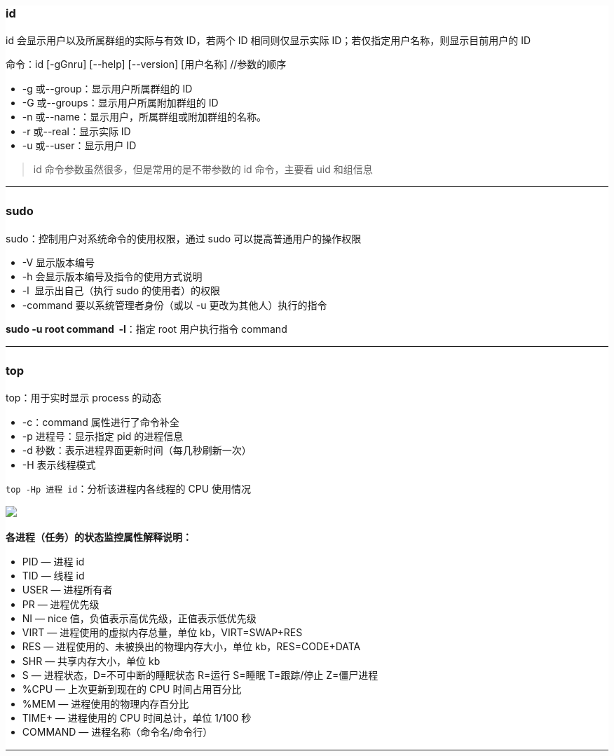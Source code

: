 
### id

id 会显示用户以及所属群组的实际与有效 ID，若两个 ID 相同则仅显示实际 ID；若仅指定用户名称，则显示目前用户的 ID

命令：id [-gGnru] [--help] [--version] [用户名称] //参数的顺序

- -g 或--group：显示用户所属群组的 ID
- -G 或--groups：显示用户所属附加群组的 ID
- -n 或--name：显示用户，所属群组或附加群组的名称。
- -r 或--real：显示实际 ID
- -u 或--user：显示用户 ID

> id 命令参数虽然很多，但是常用的是不带参数的 id 命令，主要看 uid 和组信息


---

### sudo

sudo：控制用户对系统命令的使用权限，通过 sudo 可以提高普通用户的操作权限

- -V 显示版本编号
- -h 会显示版本编号及指令的使用方式说明
- -l  显示出自己（执行 sudo 的使用者）的权限
- -command 要以系统管理者身份（或以 -u 更改为其他人）执行的指令

**sudo -u root command  -l**：指定 root 用户执行指令 command

---

### top

top：用于实时显示 process 的动态

-  -c：command 属性进行了命令补全 
-  -p 进程号：显示指定 pid 的进程信息 
-  -d 秒数：表示进程界面更新时间（每几秒刷新一次） 
-  -H 表示线程模式 

`top -Hp 进程 id`：分析该进程内各线程的 CPU 使用情况

![](https://raw.githubusercontent.com/choodsire666/blog-img/main/Git、Linux、Docker/5e32ea0e8bbb0a4575158074979a091c.png)

**各进程（任务）的状态监控属性解释说明：**

- PID — 进程 id
- TID — 线程 id
- USER — 进程所有者
- PR — 进程优先级
- NI — nice 值，负值表示高优先级，正值表示低优先级
- VIRT — 进程使用的虚拟内存总量，单位 kb，VIRT=SWAP+RES
- RES — 进程使用的、未被换出的物理内存大小，单位 kb，RES=CODE+DATA
- SHR — 共享内存大小，单位 kb
- S — 进程状态，D=不可中断的睡眠状态 R=运行 S=睡眠 T=跟踪/停止 Z=僵尸进程
- %CPU — 上次更新到现在的 CPU 时间占用百分比
- %MEM — 进程使用的物理内存百分比
- TIME+ — 进程使用的 CPU 时间总计，单位 1/100 秒
- COMMAND — 进程名称（命令名/命令行）

---